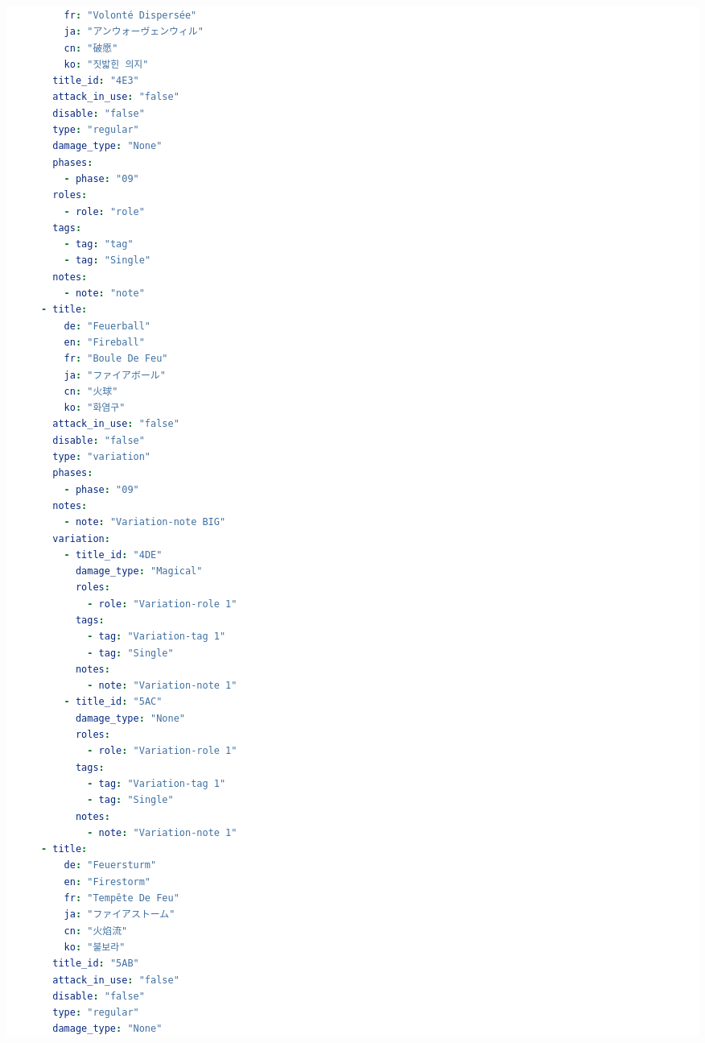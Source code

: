 ```yaml
          fr: "Volonté Dispersée"
          ja: "アンウォーヴェンウィル"
          cn: "破愿"
          ko: "짓밟힌 의지"
        title_id: "4E3"
        attack_in_use: "false"
        disable: "false"
        type: "regular"
        damage_type: "None"
        phases:
          - phase: "09"
        roles:
          - role: "role"
        tags:
          - tag: "tag"
          - tag: "Single"
        notes:
          - note: "note"
      - title:
          de: "Feuerball"
          en: "Fireball"
          fr: "Boule De Feu"
          ja: "ファイアボール"
          cn: "火球"
          ko: "화염구"
        attack_in_use: "false"
        disable: "false"
        type: "variation"
        phases:
          - phase: "09"
        notes:
          - note: "Variation-note BIG"
        variation:
          - title_id: "4DE"
            damage_type: "Magical"
            roles:
              - role: "Variation-role 1"
            tags:
              - tag: "Variation-tag 1"
              - tag: "Single"
            notes:
              - note: "Variation-note 1"
          - title_id: "5AC"
            damage_type: "None"
            roles:
              - role: "Variation-role 1"
            tags:
              - tag: "Variation-tag 1"
              - tag: "Single"
            notes:
              - note: "Variation-note 1"
      - title:
          de: "Feuersturm"
          en: "Firestorm"
          fr: "Tempête De Feu"
          ja: "ファイアストーム"
          cn: "火焰流"
          ko: "불보라"
        title_id: "5AB"
        attack_in_use: "false"
        disable: "false"
        type: "regular"
        damage_type: "None"
```